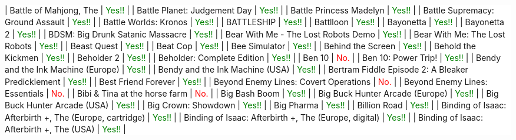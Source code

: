 | Battle of Mahjong, The                                                                         | <span style="color:green">Yes!!</span>    |
| Battle Planet: Judgement Day                                                                   | <span style="color:green">Yes!!</span>    |
| Battle Princess Madelyn                                                                        | <span style="color:green">Yes!!</span>    |
| Battle Supremacy: Ground Assault                                                               | <span style="color:green">Yes!!</span>    |
| Battle Worlds: Kronos                                                                          | <span style="color:green">Yes!!</span>    |
| BATTLESHIP                                                                                     | <span style="color:green">Yes!!</span>    |
| Battlloon                                                                                      | <span style="color:green">Yes!!</span>    |
| Bayonetta                                                                                      | <span style="color:green">Yes!!</span>    |
| Bayonetta 2                                                                                    | <span style="color:green">Yes!!</span>    |
| BDSM: Big Drunk Satanic Massacre                                                               | <span style="color:green">Yes!!</span>    |
| Bear With Me - The Lost Robots Demo                                                            | <span style="color:green">Yes!!</span>    |
| Bear With Me: The Lost Robots                                                                  | <span style="color:green">Yes!!</span>    |
| Beast Quest                                                                                    | <span style="color:green">Yes!!</span>    |
| Beat Cop                                                                                       | <span style="color:green">Yes!!</span>    |
| Bee Simulator                                                                                  | <span style="color:green">Yes!!</span>    |
| Behind the Screen                                                                              | <span style="color:green">Yes!!</span>    |
| Behold the Kickmen                                                                             | <span style="color:green">Yes!!</span>    |
| Beholder 2                                                                                     | <span style="color:green">Yes!!</span>    |
| Beholder: Complete Edition                                                                     | <span style="color:green">Yes!!</span>    |
| Ben 10                                                                                         | <span style="color:red">No.</span>        |
| Ben 10: Power Trip!                                                                            | <span style="color:green">Yes!!</span>    |
| Bendy and the Ink Machine (Europe)                                                             | <span style="color:green">Yes!!</span>    |
| Bendy and the Ink Machine (USA)                                                                | <span style="color:green">Yes!!</span>    |
| Bertram Fiddle Episode 2: A Bleaker Predicklement                                              | <span style="color:green">Yes!!</span>    |
| Best Friend Forever                                                                            | <span style="color:green">Yes!!</span>    |
| Beyond Enemy Lines: Covert Operations                                                          | <span style="color:red">No.</span>        |
| Beyond Enemy Lines: Essentials                                                                 | <span style="color:red">No.</span>        |
| Bibi & Tina at the horse farm                                                                  | <span style="color:red">No.</span>        |
| Big Bash Boom                                                                                  | <span style="color:green">Yes!!</span>    |
| Big Buck Hunter Arcade (Europe)                                                                | <span style="color:green">Yes!!</span>    |
| Big Buck Hunter Arcade (USA)                                                                   | <span style="color:green">Yes!!</span>    |
| Big Crown: Showdown                                                                            | <span style="color:green">Yes!!</span>    |
| Big Pharma                                                                                     | <span style="color:green">Yes!!</span>    |
| Billion Road                                                                                   | <span style="color:green">Yes!!</span>    |
| Binding of Isaac: Afterbirth +, The (Europe, cartridge)                                        | <span style="color:green">Yes!!</span>    |
| Binding of Isaac: Afterbirth +, The (Europe, digital)                                          | <span style="color:green">Yes!!</span>    |
| Binding of Isaac: Afterbirth +, The (USA)                                                      | <span style="color:green">Yes!!</span>    |
